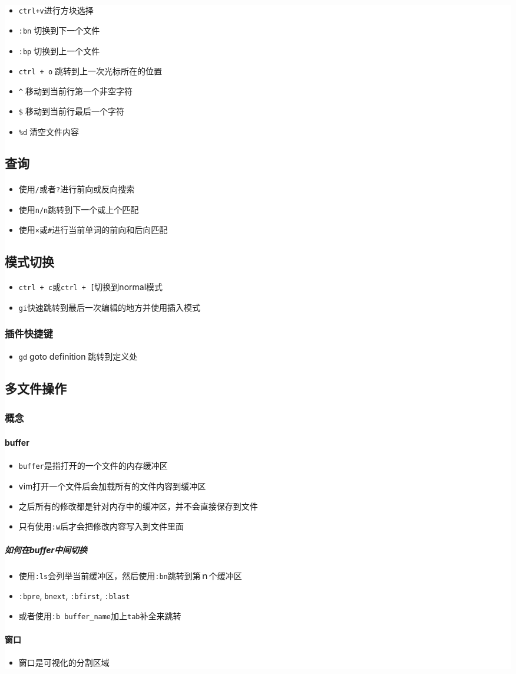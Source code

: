 - `ctrl+v`进行方块选择

- `:bn` 切换到下一个文件

- `:bp` 切换到上一个文件

- `ctrl + o` 跳转到上一次光标所在的位置

- `^` 移动到当前行第一个非空字符

- `$` 移动到当前行最后一个字符

- `%d` 清空文件内容

## 查询

- 使用`/`或者`?`进行前向或反向搜索

- 使用`n/n`跳转到下一个或上个匹配

- 使用`×`或`#`进行当前单词的前向和后向匹配

## 模式切换

- `ctrl + c`或`ctrl + [`切换到normal模式

- `gi`快速跳转到最后一次编辑的地方并使用插入模式

### 插件快捷键

- `gd` goto definition 跳转到定义处

## 多文件操作

### 概念

#### buffer

- `buffer`是指打开的一个文件的内存缓冲区

- vim打开一个文件后会加载所有的文件内容到缓冲区

- 之后所有的修改都是针对内存中的缓冲区，并不会直接保存到文件

- 只有使用`:w`后才会把修改内容写入到文件里面

##### 如何在buffer中间切换

- 使用`:ls`会列举当前缓冲区，然后使用`:bn`跳转到第ｎ个缓冲区

- `:bpre`, `bnext`, `:bfirst`, `:blast`

- 或者使用`:b buffer_name`加上`tab`补全来跳转

#### 窗口

- 窗口是可视化的分割区域
